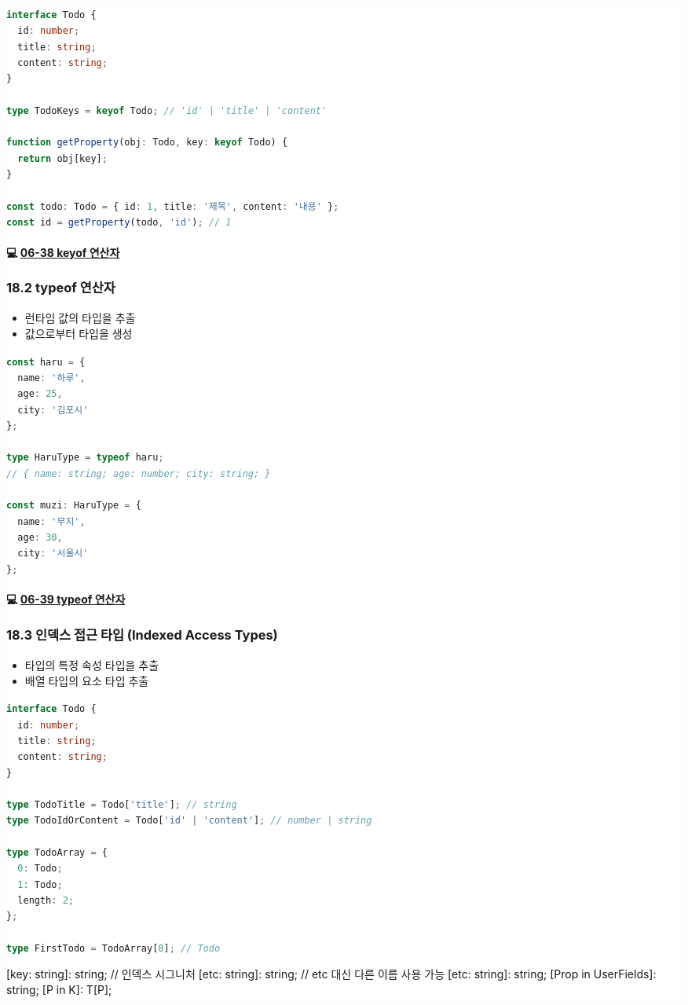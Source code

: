 ```ts
interface Todo {
  id: number;
  title: string;
  content: string;
}

type TodoKeys = keyof Todo; // 'id' | 'title' | 'content'

function getProperty(obj: Todo, key: keyof Todo) {
  return obj[key];
}

const todo: Todo = { id: 1, title: '제목', content: '내용' };
const id = getProperty(todo, 'id'); // 1
```

#### 💻 [06-38 keyof 연산자](../workspace-ins/ch06/ex06-38.js)

### 18.2 typeof 연산자
- 런타임 값의 타입을 추출
- 값으로부터 타입을 생성

```ts
const haru = {
  name: '하루',
  age: 25,
  city: '김포시'
};

type HaruType = typeof haru;
// { name: string; age: number; city: string; }

const muzi: HaruType = {
  name: '무지',
  age: 30,
  city: '서울시'
};
```

#### 💻 [06-39 typeof 연산자](../workspace-ins/ch06/ex06-39.js)

### 18.3 인덱스 접근 타입 (Indexed Access Types)
- 타입의 특정 속성 타입을 추출
- 배열 타입의 요소 타입 추출

```ts
interface Todo {
  id: number;
  title: string;
  content: string;
}

type TodoTitle = Todo['title']; // string
type TodoIdOrContent = Todo['id' | 'content']; // number | string

type TodoArray = {
  0: Todo;
  1: Todo;
  length: 2;
};

type FirstTodo = TodoArray[0]; // Todo
```


  [key: string]: string; // 인덱스 시그니처
  [etc: string]: string; // etc 대신 다른 이름 사용 가능
  [etc: string]: string;
  [Prop in UserFields]: string;
  [P in K]: T[P];